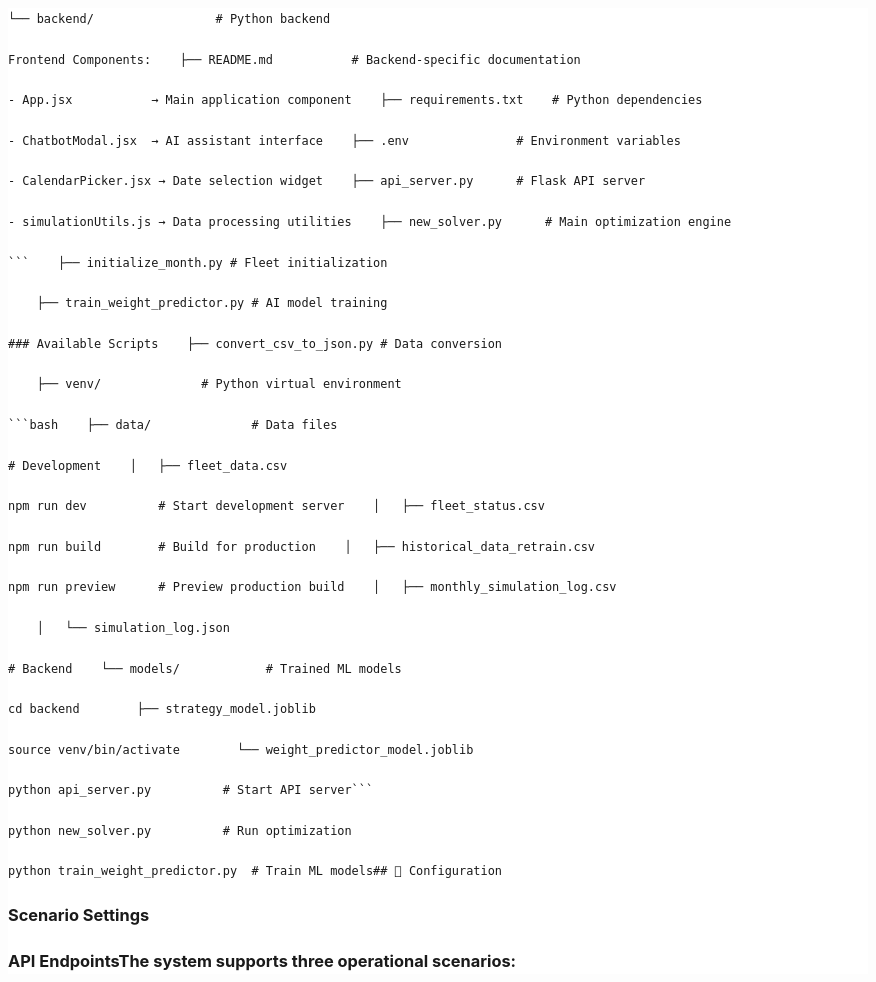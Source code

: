 ````│ ├── App.jsx             # Main application component
└── backend/                 # Python backend

Frontend Components:    ├── README.md           # Backend-specific documentation

- App.jsx           → Main application component    ├── requirements.txt    # Python dependencies

- ChatbotModal.jsx  → AI assistant interface    ├── .env               # Environment variables

- CalendarPicker.jsx → Date selection widget    ├── api_server.py      # Flask API server

- simulationUtils.js → Data processing utilities    ├── new_solver.py      # Main optimization engine

```    ├── initialize_month.py # Fleet initialization

    ├── train_weight_predictor.py # AI model training

### Available Scripts    ├── convert_csv_to_json.py # Data conversion

    ├── venv/              # Python virtual environment

```bash    ├── data/              # Data files

# Development    │   ├── fleet_data.csv

npm run dev          # Start development server    │   ├── fleet_status.csv

npm run build        # Build for production    │   ├── historical_data_retrain.csv

npm run preview      # Preview production build    │   ├── monthly_simulation_log.csv

    │   └── simulation_log.json

# Backend    └── models/            # Trained ML models

cd backend        ├── strategy_model.joblib

source venv/bin/activate        └── weight_predictor_model.joblib

python api_server.py          # Start API server```

python new_solver.py          # Run optimization

python train_weight_predictor.py  # Train ML models## 🔧 Configuration

````

### Scenario Settings

### API EndpointsThe system supports three operational scenarios:
